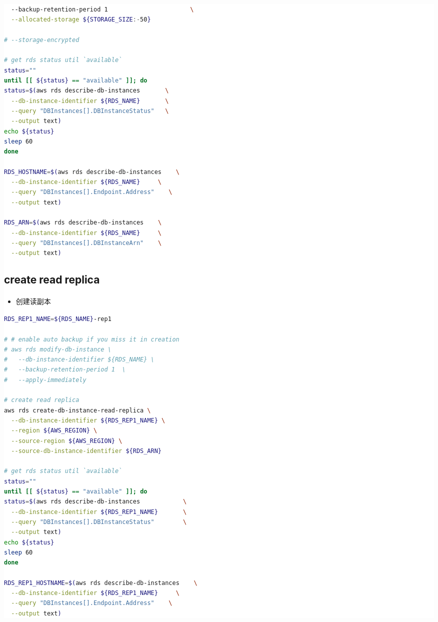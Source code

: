 ```sh
  --backup-retention-period 1                       \
  --allocated-storage ${STORAGE_SIZE:-50} 

# --storage-encrypted

# get rds status util `available`
status=""
until [[ ${status} == "available" ]]; do
status=$(aws rds describe-db-instances       \
  --db-instance-identifier ${RDS_NAME}       \
  --query "DBInstances[].DBInstanceStatus"   \
  --output text)
echo ${status}
sleep 60
done

RDS_HOSTNAME=$(aws rds describe-db-instances    \
  --db-instance-identifier ${RDS_NAME}     \
  --query "DBInstances[].Endpoint.Address"    \
  --output text)

RDS_ARN=$(aws rds describe-db-instances    \
  --db-instance-identifier ${RDS_NAME}     \
  --query "DBInstances[].DBInstanceArn"    \
  --output text)

```

## create read replica

- 创建读副本
```sh
RDS_REP1_NAME=${RDS_NAME}-rep1 

# # enable auto backup if you miss it in creation
# aws rds modify-db-instance \
#   --db-instance-identifier ${RDS_NAME} \
#   --backup-retention-period 1  \
#   --apply-immediately

# create read replica
aws rds create-db-instance-read-replica \
  --db-instance-identifier ${RDS_REP1_NAME} \
  --region ${AWS_REGION} \
  --source-region ${AWS_REGION} \
  --source-db-instance-identifier ${RDS_ARN}

# get rds status util `available`
status=""
until [[ ${status} == "available" ]]; do
status=$(aws rds describe-db-instances            \
  --db-instance-identifier ${RDS_REP1_NAME}       \
  --query "DBInstances[].DBInstanceStatus"        \
  --output text)
echo ${status}
sleep 60
done

RDS_REP1_HOSTNAME=$(aws rds describe-db-instances    \
  --db-instance-identifier ${RDS_REP1_NAME}     \
  --query "DBInstances[].Endpoint.Address"    \
  --output text)

```